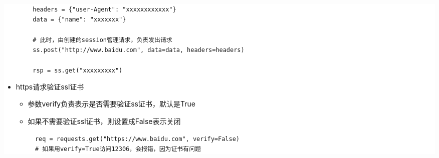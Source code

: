             headers = {"user-Agent": "xxxxxxxxxxxx"}
            data = {"name": "xxxxxxx"}
            
            # 此时，由创建的session管理请求，负责发出请求
            ss.post("http://www.baidu.com", data=data, headers=headers)
            
            rsp = ss.get("xxxxxxxxx")
            
- https请求验证ssl证书
    - 参数verify负责表示是否需要验证ss证书，默认是True
    - 如果不需要验证ssl证书，则设置成False表示关闭
    
            req = requests.get("https://www.baidu.com", verify=False)
            # 如果用verify=True访问12306，会报错，因为证书有问题